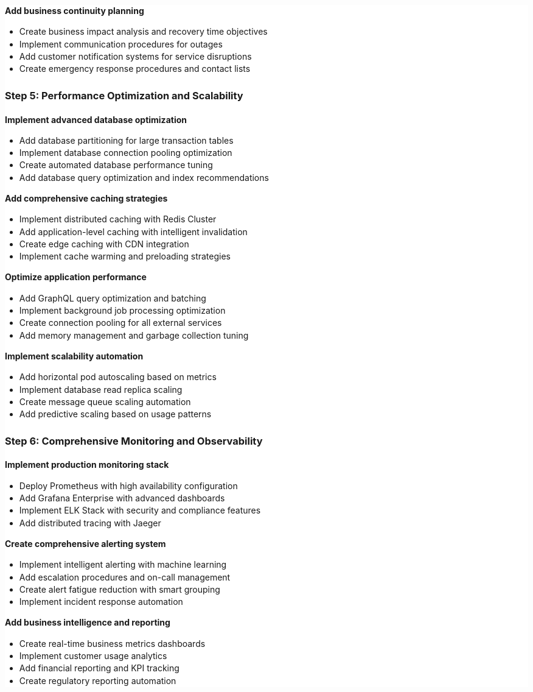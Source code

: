 **Add business continuity planning**

- Create business impact analysis and recovery time objectives
- Implement communication procedures for outages
- Add customer notification systems for service disruptions
- Create emergency response procedures and contact lists


### Step 5: Performance Optimization and Scalability

**Implement advanced database optimization**

- Add database partitioning for large transaction tables
- Implement database connection pooling optimization
- Create automated database performance tuning
- Add database query optimization and index recommendations

**Add comprehensive caching strategies**

- Implement distributed caching with Redis Cluster
- Add application-level caching with intelligent invalidation
- Create edge caching with CDN integration
- Implement cache warming and preloading strategies

**Optimize application performance**

- Add GraphQL query optimization and batching
- Implement background job processing optimization
- Create connection pooling for all external services
- Add memory management and garbage collection tuning

**Implement scalability automation**

- Add horizontal pod autoscaling based on metrics
- Implement database read replica scaling
- Create message queue scaling automation
- Add predictive scaling based on usage patterns


### Step 6: Comprehensive Monitoring and Observability

**Implement production monitoring stack**

- Deploy Prometheus with high availability configuration
- Add Grafana Enterprise with advanced dashboards
- Implement ELK Stack with security and compliance features
- Add distributed tracing with Jaeger

**Create comprehensive alerting system**

- Implement intelligent alerting with machine learning
- Add escalation procedures and on-call management
- Create alert fatigue reduction with smart grouping
- Implement incident response automation

**Add business intelligence and reporting**

- Create real-time business metrics dashboards
- Implement customer usage analytics
- Add financial reporting and KPI tracking
- Create regulatory reporting automation
